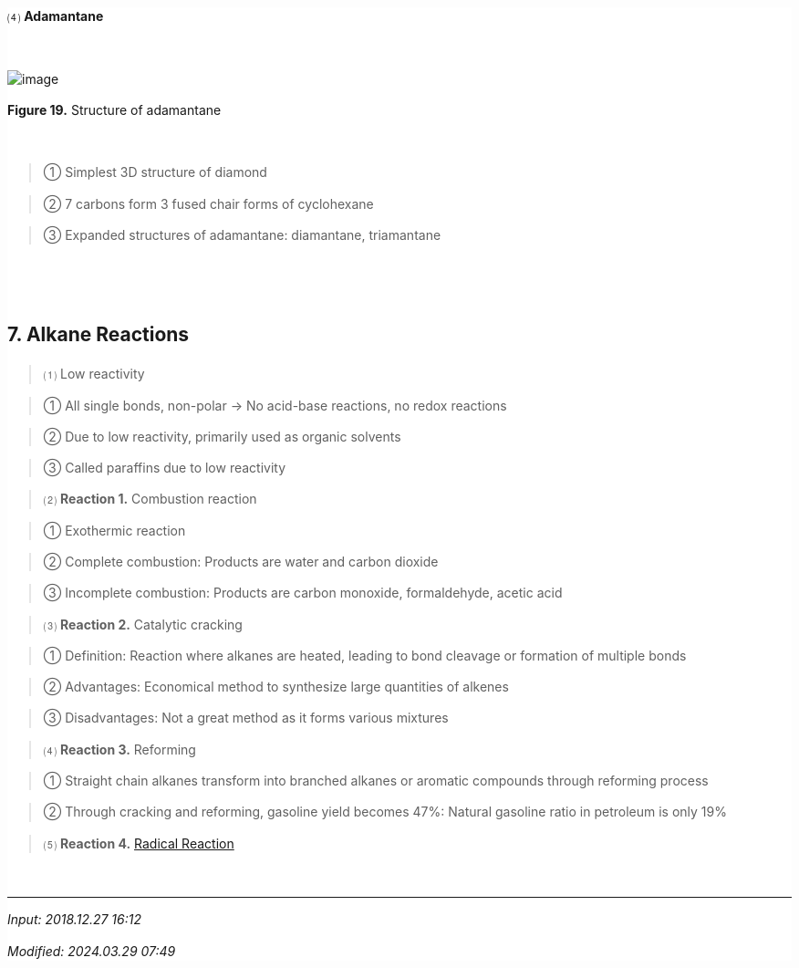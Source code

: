 ⑷ **Adamantane**

<br>

![image](https://github.com/JB243/jb243.github.io/assets/55747737/017ba19f-72fd-4d51-9d8c-d7a5951fb54a)

**Figure 19.** Structure of adamantane

<br>

> ① Simplest 3D structure of diamond

> ② 7 carbons form 3 fused chair forms of cyclohexane

> ③ Expanded structures of adamantane: diamantane, triamantane

<br>

<br>

## **7. Alkane Reactions**

> ⑴ Low reactivity

> ① All single bonds, non-polar → No acid-base reactions, no redox reactions

> ② Due to low reactivity, primarily used as organic solvents

> ③ Called paraffins due to low reactivity

> ⑵ **Reaction 1.** Combustion reaction

> ① Exothermic reaction

> ② Complete combustion: Products are water and carbon dioxide

> ③ Incomplete combustion: Products are carbon monoxide, formaldehyde, acetic acid

> ⑶ **Reaction 2.** Catalytic cracking

> ① Definition: Reaction where alkanes are heated, leading to bond cleavage or formation of multiple bonds

> ② Advantages: Economical method to synthesize large quantities of alkenes

> ③ Disadvantages: Not a great method as it forms various mixtures

> ⑷ **Reaction 3.** Reforming

> ① Straight chain alkanes transform into branched alkanes or aromatic compounds through reforming process

> ② Through cracking and reforming, gasoline yield becomes 47%: Natural gasoline ratio in petroleum is only 19%

> ⑸ **Reaction 4.** [Radical Reaction](https://jb243.github.io/pages/1366)

<br>

---

_Input: 2018.12.27 16:12_

_Modified: 2024.03.29 07:49_
